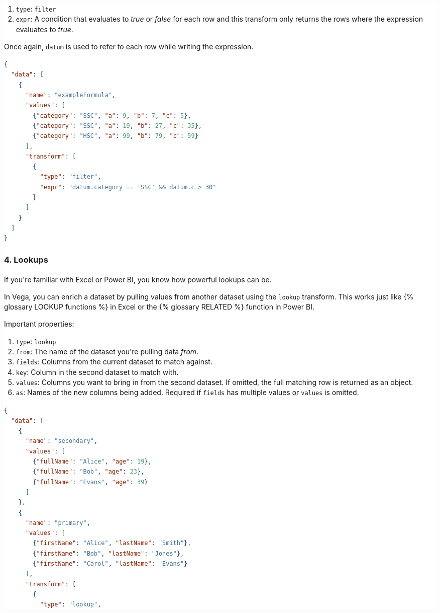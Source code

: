 1. `type`: `filter`
2. `expr`: A condition that evaluates to _true_ or _false_ for each row and this transform only returns the rows where the expression evaluates to _true_.

Once again, `datum` is used to refer to each row while writing the expression.

```json
{
  "data": [
    {
      "name": "exampleFormula",
      "values": [
        {"category": "SSC", "a": 9, "b": 7, "c": 5},
        {"category": "SSC", "a": 19, "b": 27, "c": 35},
        {"category": "HSC", "a": 99, "b": 79, "c": 59}
      ],
      "transform": [
        {
          "type": "filter",
          "expr": "datum.category == 'SSC' && datum.c > 30"
        }
      ]
    }
  ]
}
```

### 4. Lookups

If you're familiar with Excel or Power BI, you know how powerful lookups can be.

In Vega, you can enrich a dataset by pulling values from another dataset using the `lookup` transform. This works just like {% glossary LOOKUP functions %} in Excel or the {% glossary RELATED %} function in Power BI.

Important properties:

1. `type`: `lookup`
2. `from`: The name of the dataset you're pulling data *from*.
3. `fields`: Columns from the current dataset to match against.
4. `key`: Column in the second dataset to match with.
5. `values`: Columns you want to bring in from the second dataset. If omitted, the full matching row is returned as an object.
6. `as`: Names of the new columns being added. Required if `fields` has multiple values or `values` is omitted.

```json
{
  "data": [
    {
      "name": "secondary",
      "values": [
        {"fullName": "Alice", "age": 19},
        {"fullName": "Bob", "age": 23},
        {"fullName": "Evans", "age": 39}
      ]
    },
    {
      "name": "primary",
      "values": [
        {"firstName": "Alice", "lastName": "Smith"},
        {"firstName": "Bob", "lastName": "Jones"},
        {"firstName": "Carol", "lastName": "Evans"}
      ],
      "transform": [
        {
          "type": "lookup",
```
